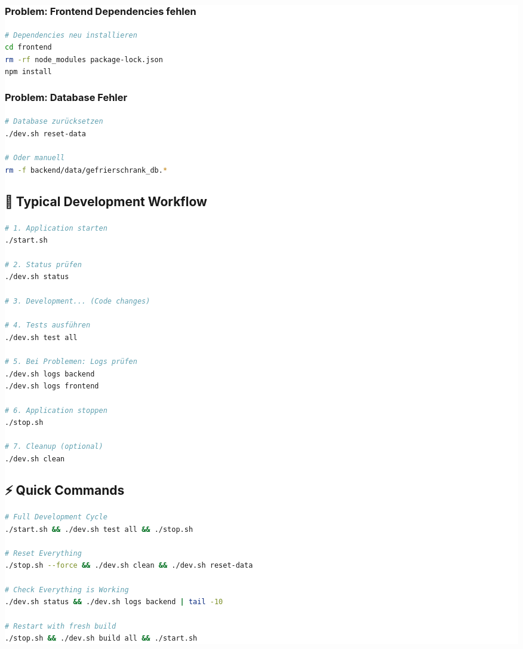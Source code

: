 ### Problem: Frontend Dependencies fehlen
```bash
# Dependencies neu installieren
cd frontend
rm -rf node_modules package-lock.json
npm install
```

### Problem: Database Fehler
```bash
# Database zurücksetzen
./dev.sh reset-data

# Oder manuell
rm -f backend/data/gefrierschrank_db.*
```

## 🔄 Typical Development Workflow

```bash
# 1. Application starten
./start.sh

# 2. Status prüfen
./dev.sh status

# 3. Development... (Code changes)

# 4. Tests ausführen
./dev.sh test all

# 5. Bei Problemen: Logs prüfen
./dev.sh logs backend
./dev.sh logs frontend

# 6. Application stoppen
./stop.sh

# 7. Cleanup (optional)
./dev.sh clean
```

## ⚡ Quick Commands

```bash
# Full Development Cycle
./start.sh && ./dev.sh test all && ./stop.sh

# Reset Everything
./stop.sh --force && ./dev.sh clean && ./dev.sh reset-data

# Check Everything is Working
./dev.sh status && ./dev.sh logs backend | tail -10

# Restart with fresh build
./stop.sh && ./dev.sh build all && ./start.sh
```
